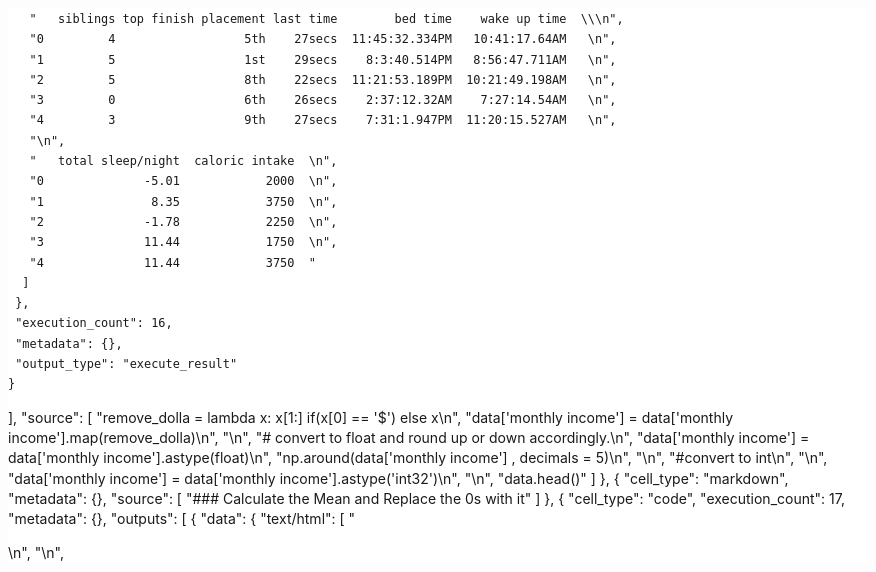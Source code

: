        "   siblings top finish placement last time        bed time    wake up time  \\\n",
       "0         4                  5th    27secs  11:45:32.334PM   10:41:17.64AM   \n",
       "1         5                  1st    29secs    8:3:40.514PM   8:56:47.711AM   \n",
       "2         5                  8th    22secs  11:21:53.189PM  10:21:49.198AM   \n",
       "3         0                  6th    26secs    2:37:12.32AM    7:27:14.54AM   \n",
       "4         3                  9th    27secs    7:31:1.947PM  11:20:15.527AM   \n",
       "\n",
       "   total sleep/night  caloric intake  \n",
       "0              -5.01            2000  \n",
       "1               8.35            3750  \n",
       "2              -1.78            2250  \n",
       "3              11.44            1750  \n",
       "4              11.44            3750  "
      ]
     },
     "execution_count": 16,
     "metadata": {},
     "output_type": "execute_result"
    }
   ],
   "source": [
    "remove_dolla = lambda x: x[1:] if(x[0] == '$') else x\n",
    "data['monthly income'] = data['monthly income'].map(remove_dolla)\n",
    "\n",
    "# convert to float and round up or down accordingly.\n",
    "data['monthly income'] = data['monthly income'].astype(float)\n",
    "np.around(data['monthly income'] ,  decimals = 5)\n",
    "\n",
    "#convert to int\n",
    "\n",
    "data['monthly income'] = data['monthly income'].astype('int32')\n",
    "\n",
    "data.head()"
   ]
  },
  {
   "cell_type": "markdown",
   "metadata": {},
   "source": [
    "### Calculate the Mean and Replace the 0s with it"
   ]
  },
  {
   "cell_type": "code",
   "execution_count": 17,
   "metadata": {},
   "outputs": [
    {
     "data": {
      "text/html": [
       "<div>\n",
       "<style scoped>\n",
       "    .dataframe tbody tr th:only-of-type {\n",
       "        vertical-align: middle;\n",
       "    }\n",
       "\n",
       "    .dataframe tbody tr th {\n",
       "        vertical-align: top;\n",
       "    }\n",
       "\n",
       "    .dataframe thead th {\n",
       "        text-align: right;\n",
       "    }\n",
       "</style>\n",
